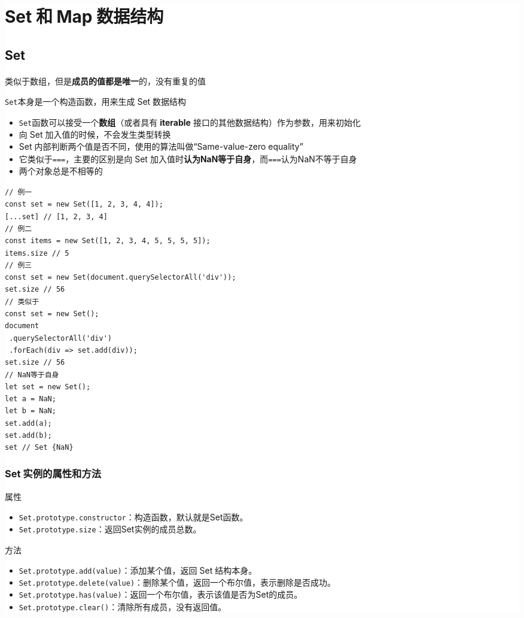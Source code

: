 # Set 和 Map 数据结构

## Set

类似于数组，但是**成员的值都是唯一**的，没有重复的值

`Set`本身是一个构造函数，用来生成 Set 数据结构

- `Set`函数可以接受一个**数组**（或者具有 **iterable** 接口的其他数据结构）作为参数，用来初始化
- 向 Set 加入值的时候，不会发生类型转换
- Set 内部判断两个值是否不同，使用的算法叫做“Same-value-zero equality”
- 它类似于`===`，主要的区别是向 Set 加入值时**认为NaN等于自身**，而`===`认为NaN不等于自身
- 两个对象总是不相等的

``` JS
// 例一
const set = new Set([1, 2, 3, 4, 4]);
[...set] // [1, 2, 3, 4]
// 例二
const items = new Set([1, 2, 3, 4, 5, 5, 5, 5]);
items.size // 5
// 例三
const set = new Set(document.querySelectorAll('div'));
set.size // 56
// 类似于
const set = new Set();
document
 .querySelectorAll('div')
 .forEach(div => set.add(div));
set.size // 56
// NaN等于自身
let set = new Set();
let a = NaN;
let b = NaN;
set.add(a);
set.add(b);
set // Set {NaN}
```

### Set 实例的属性和方法

属性

- `Set.prototype.constructor`：构造函数，默认就是Set函数。
- `Set.prototype.size`：返回Set实例的成员总数。

方法

- `Set.prototype.add(value)`：添加某个值，返回 Set 结构本身。
- `Set.prototype.delete(value)`：删除某个值，返回一个布尔值，表示删除是否成功。
- `Set.prototype.has(value)`：返回一个布尔值，表示该值是否为Set的成员。
- `Set.prototype.clear()`：清除所有成员，没有返回值。
